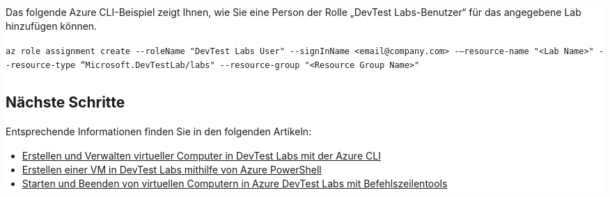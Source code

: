 Das folgende Azure CLI-Beispiel zeigt Ihnen, wie Sie eine Person der Rolle „DevTest Labs-Benutzer“ für das angegebene Lab hinzufügen können.  

```azurecli
az role assignment create --roleName "DevTest Labs User" --signInName <email@company.com> -–resource-name "<Lab Name>" --resource-type “Microsoft.DevTestLab/labs" --resource-group "<Resource Group Name>"
```

## <a name="next-steps"></a>Nächste Schritte
Entsprechende Informationen finden Sie in den folgenden Artikeln:

- [Erstellen und Verwalten virtueller Computer in DevTest Labs mit der Azure CLI](devtest-lab-vmcli.md)
- [Erstellen einer VM in DevTest Labs mithilfe von Azure PowerShell](devtest-lab-vm-powershell.md)
- [Starten und Beenden von virtuellen Computern in Azure DevTest Labs mit Befehlszeilentools](use-command-line-start-stop-virtual-machines.md)

